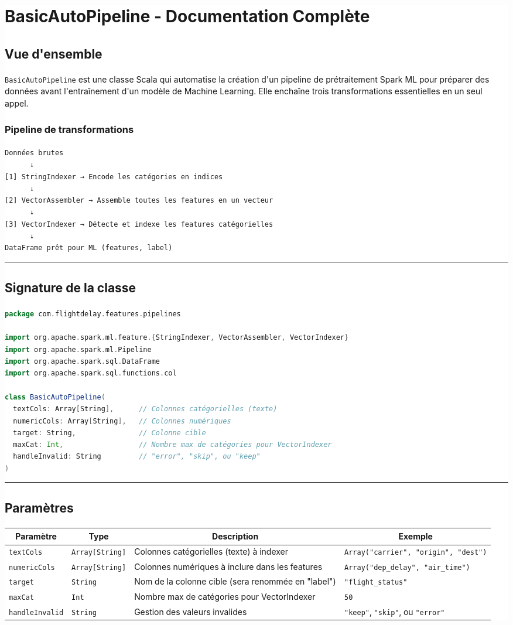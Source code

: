 # BasicAutoPipeline - Documentation Complète

## Vue d'ensemble

`BasicAutoPipeline` est une classe Scala qui automatise la création d'un pipeline de prétraitement Spark ML pour préparer des données avant l'entraînement d'un modèle de Machine Learning. Elle enchaîne trois transformations essentielles en un seul appel.

### Pipeline de transformations

```
Données brutes
      ↓
[1] StringIndexer → Encode les catégories en indices
      ↓
[2] VectorAssembler → Assemble toutes les features en un vecteur
      ↓
[3] VectorIndexer → Détecte et indexe les features catégorielles
      ↓
DataFrame prêt pour ML (features, label)
```

---

## Signature de la classe

```scala
package com.flightdelay.features.pipelines

import org.apache.spark.ml.feature.{StringIndexer, VectorAssembler, VectorIndexer}
import org.apache.spark.ml.Pipeline
import org.apache.spark.sql.DataFrame
import org.apache.spark.sql.functions.col

class BasicAutoPipeline(
  textCols: Array[String],      // Colonnes catégorielles (texte)
  numericCols: Array[String],   // Colonnes numériques
  target: String,               // Colonne cible
  maxCat: Int,                  // Nombre max de catégories pour VectorIndexer
  handleInvalid: String         // "error", "skip", ou "keep"
)
```

---

## Paramètres

| Paramètre | Type | Description | Exemple |
|-----------|------|-------------|---------|
| `textCols` | `Array[String]` | Colonnes catégorielles (texte) à indexer | `Array("carrier", "origin", "dest")` |
| `numericCols` | `Array[String]` | Colonnes numériques à inclure dans les features | `Array("dep_delay", "air_time")` |
| `target` | `String` | Nom de la colonne cible (sera renommée en "label") | `"flight_status"` |
| `maxCat` | `Int` | Nombre max de catégories pour VectorIndexer | `50` |
| `handleInvalid` | `String` | Gestion des valeurs invalides | `"keep"`, `"skip"`, ou `"error"` |
